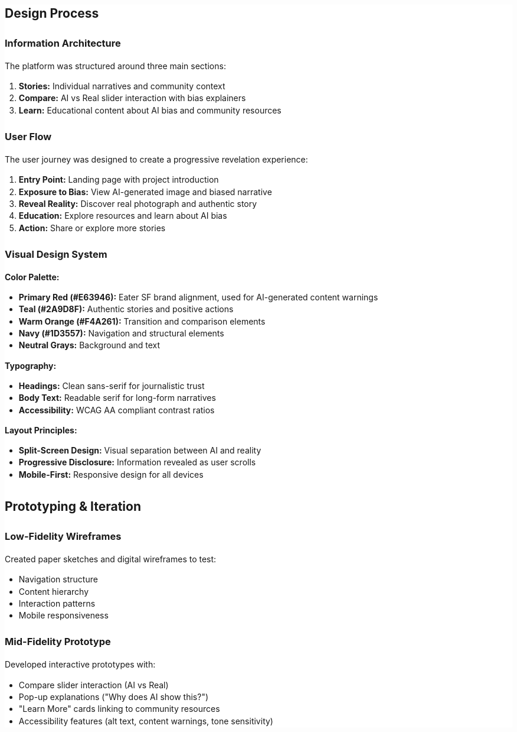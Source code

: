 ## Design Process

### Information Architecture
The platform was structured around three main sections:
1. **Stories:** Individual narratives and community context
2. **Compare:** AI vs Real slider interaction with bias explainers
3. **Learn:** Educational content about AI bias and community resources

### User Flow
The user journey was designed to create a progressive revelation experience:
1. **Entry Point:** Landing page with project introduction
2. **Exposure to Bias:** View AI-generated image and biased narrative
3. **Reveal Reality:** Discover real photograph and authentic story
4. **Education:** Explore resources and learn about AI bias
5. **Action:** Share or explore more stories

### Visual Design System

**Color Palette:**
- **Primary Red (#E63946):** Eater SF brand alignment, used for AI-generated content warnings
- **Teal (#2A9D8F):** Authentic stories and positive actions
- **Warm Orange (#F4A261):** Transition and comparison elements
- **Navy (#1D3557):** Navigation and structural elements
- **Neutral Grays:** Background and text

**Typography:**
- **Headings:** Clean sans-serif for journalistic trust
- **Body Text:** Readable serif for long-form narratives
- **Accessibility:** WCAG AA compliant contrast ratios

**Layout Principles:**
- **Split-Screen Design:** Visual separation between AI and reality
- **Progressive Disclosure:** Information revealed as user scrolls
- **Mobile-First:** Responsive design for all devices

## Prototyping & Iteration

### Low-Fidelity Wireframes
Created paper sketches and digital wireframes to test:
- Navigation structure
- Content hierarchy
- Interaction patterns
- Mobile responsiveness

### Mid-Fidelity Prototype
Developed interactive prototypes with:
- Compare slider interaction (AI vs Real)
- Pop-up explanations ("Why does AI show this?")
- "Learn More" cards linking to community resources
- Accessibility features (alt text, content warnings, tone sensitivity)
